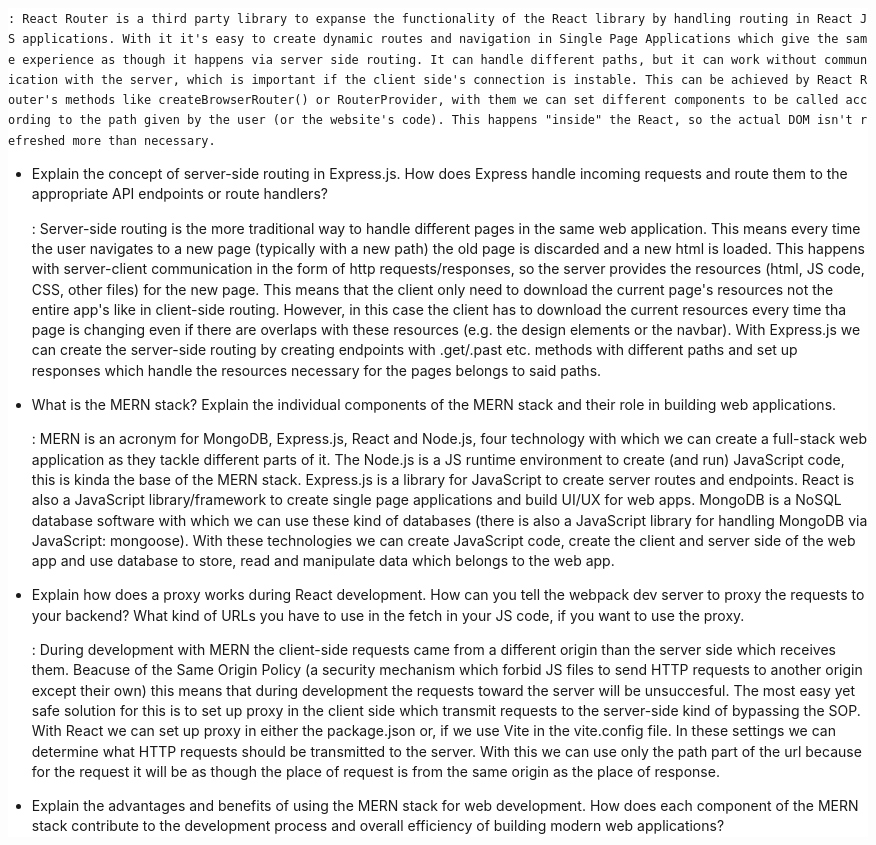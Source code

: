     : React Router is a third party library to expanse the functionality of the React library by handling routing in React JS applications. With it it's easy to create dynamic routes and navigation in Single Page Applications which give the same experience as though it happens via server side routing. It can handle different paths, but it can work without communication with the server, which is important if the client side's connection is instable. This can be achieved by React Router's methods like createBrowserRouter() or RouterProvider, with them we can set different components to be called according to the path given by the user (or the website's code). This happens "inside" the React, so the actual DOM isn't refreshed more than necessary.

- Explain the concept of server-side routing in Express.js. How does Express handle incoming requests and route them to the appropriate API endpoints or route handlers?

    : Server-side routing is the more traditional way to handle different pages in the same web application. This means every time the user navigates to a new page (typically with a new path) the old page is discarded and a new html is loaded. This happens with server-client communication in the form of http requests/responses, so the server provides the resources (html, JS code, CSS, other files) for the new page. This means that the client only need to download the current page's resources not the entire app's like in client-side routing. However, in this case the client has to download the current resources every time tha page is changing even if there are overlaps with these resources (e.g. the design elements or the navbar).
    With Express.js we can create the server-side routing by creating endpoints with .get/.past etc. methods with different paths and set up responses which handle the resources necessary for the pages belongs to said paths.

- What is the MERN stack? Explain the individual components of the MERN stack and their role in building web applications.
    
    : MERN is an acronym for MongoDB, Express.js, React and Node.js, four technology with which we can create a full-stack web application as they tackle different parts of it. The Node.js is a JS runtime environment to create (and run) JavaScript code, this is kinda the base of the MERN stack. Express.js is a library for JavaScript to create server routes and endpoints. React is also a JavaScript library/framework to create single page applications and build UI/UX for web apps. MongoDB is a NoSQL database software with which we can use these kind of databases (there is also a JavaScript library for handling MongoDB via JavaScript: mongoose).
    With these technologies we can create JavaScript code, create the client and server side of the web app and use database to store, read and manipulate data which belongs to the web app.

- Explain how does a proxy works during React development. How can you tell the webpack dev server to proxy the requests to your backend? What kind of URLs you have to use in the fetch in your JS code, if you want to use the proxy.

    : During development with MERN the client-side requests came from a different origin than the server side which receives them. Beacuse of the Same Origin Policy (a security mechanism which forbid JS files to send HTTP requests to another origin except their own) this means that during development the requests toward the server will be unsuccesful. The most easy yet safe solution for this is to set up proxy in the client side which transmit requests to the server-side kind of bypassing the SOP. With React we can set up proxy in either the package.json or, if we use Vite in the vite.config file. In these settings we can determine what HTTP requests should be transmitted to the server. With this we can use only the path part of the url because for the request it will be as though the place of request is from the same origin as the place of response.

- Explain the advantages and benefits of using the MERN stack for web development. How does each component of the MERN stack contribute to the development process and overall efficiency of building modern web applications?
